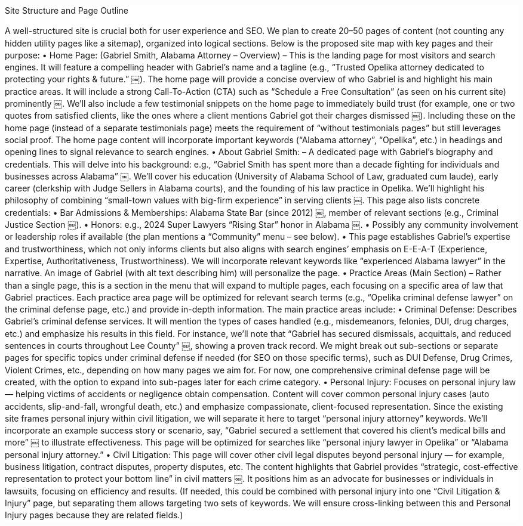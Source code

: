 Site Structure and Page Outline

A well-structured site is crucial both for user experience and SEO. We plan to create 20–50 pages of content (not counting any hidden utility pages like a sitemap), organized into logical sections. Below is the proposed site map with key pages and their purpose:
	•	Home Page: (Gabriel Smith, Alabama Attorney – Overview) – This is the landing page for most visitors and search engines. It will feature a compelling header with Gabriel’s name and a tagline (e.g., “Trusted Opelika attorney dedicated to protecting your rights & future.” ￼). The home page will provide a concise overview of who Gabriel is and highlight his main practice areas. It will include a strong Call-To-Action (CTA) such as “Schedule a Free Consultation” (as seen on his current site) prominently ￼. We’ll also include a few testimonial snippets on the home page to immediately build trust (for example, one or two quotes from satisfied clients, like the ones where a client mentions Gabriel got their charges dismissed ￼). Including these on the home page (instead of a separate testimonials page) meets the requirement of “without testimonials pages” but still leverages social proof. The home page content will incorporate important keywords (“Alabama attorney”, “Opelika”, etc.) in headings and opening lines to signal relevance to search engines.
	•	About Gabriel Smith: – A dedicated page with Gabriel’s biography and credentials. This will delve into his background: e.g., “Gabriel Smith has spent more than a decade fighting for individuals and businesses across Alabama” ￼. We’ll cover his education (University of Alabama School of Law, graduated cum laude), early career (clerkship with Judge Sellers in Alabama courts), and the founding of his law practice in Opelika. We’ll highlight his philosophy of combining “small-town values with big-firm experience” in serving clients ￼. This page also lists concrete credentials:
	•	Bar Admissions & Memberships: Alabama State Bar (since 2012) ￼, member of relevant sections (e.g., Criminal Justice Section ￼).
	•	Honors: e.g., 2024 Super Lawyers “Rising Star” honor in Alabama ￼.
	•	Possibly any community involvement or leadership roles if available (the plan mentions a “Community” menu – see below).
	•	This page establishes Gabriel’s expertise and trustworthiness, which not only informs clients but also aligns with search engines’ emphasis on E-E-A-T (Experience, Expertise, Authoritativeness, Trustworthiness). We will incorporate relevant keywords like “experienced Alabama lawyer” in the narrative. An image of Gabriel (with alt text describing him) will personalize the page.
	•	Practice Areas (Main Section) – Rather than a single page, this is a section in the menu that will expand to multiple pages, each focusing on a specific area of law that Gabriel practices. Each practice area page will be optimized for relevant search terms (e.g., “Opelika criminal defense lawyer” on the criminal defense page, etc.) and provide in-depth information. The main practice areas include:
	•	Criminal Defense: Describes Gabriel’s criminal defense services. It will mention the types of cases handled (e.g., misdemeanors, felonies, DUI, drug charges, etc.) and emphasize his results in this field. For instance, we’ll note that “Gabriel has secured dismissals, acquittals, and reduced sentences in courts throughout Lee County” ￼, showing a proven track record. We might break out sub-sections or separate pages for specific topics under criminal defense if needed (for SEO on those specific terms), such as DUI Defense, Drug Crimes, Violent Crimes, etc., depending on how many pages we aim for. For now, one comprehensive criminal defense page will be created, with the option to expand into sub-pages later for each crime category.
	•	Personal Injury: Focuses on personal injury law — helping victims of accidents or negligence obtain compensation. Content will cover common personal injury cases (auto accidents, slip-and-fall, wrongful death, etc.) and emphasize compassionate, client-focused representation. Since the existing site frames personal injury within civil litigation, we will separate it here to target “personal injury attorney” keywords. We’ll incorporate an example success story or scenario, say, “Gabriel secured a settlement that covered his client’s medical bills and more” ￼ to illustrate effectiveness. This page will be optimized for searches like “personal injury lawyer in Opelika” or “Alabama personal injury attorney.”
	•	Civil Litigation: This page will cover other civil legal disputes beyond personal injury — for example, business litigation, contract disputes, property disputes, etc. The content highlights that Gabriel provides “strategic, cost-effective representation to protect your bottom line” in civil matters ￼. It positions him as an advocate for businesses or individuals in lawsuits, focusing on efficiency and results. (If needed, this could be combined with personal injury into one “Civil Litigation & Injury” page, but separating them allows targeting two sets of keywords. We will ensure cross-linking between this and Personal Injury pages because they are related fields.)